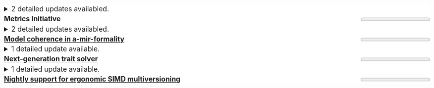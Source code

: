 


 


<details><summary>2 detailed updates availabled.</summary></details>


<div style="display: flex;" class="mt2 mb3">
    <div style="flex: auto;"><a href='https://github.com/rust-lang/rust-project-goals/issues/260'><strong>Metrics Initiative</strong></a></div>
    <div style="flex: initial;"><progress value="0" max="6"></progress>
</div>
</div>
 



 


<details><summary>2 detailed updates availabled.</summary></details>


<div style="display: flex;" class="mt2 mb3">
    <div style="flex: auto;"><a href='https://github.com/rust-lang/rust-project-goals/issues/122'><strong>Model coherence in a-mir-formality</strong></a></div>
    <div style="flex: initial;"><progress value="0" max="6"></progress>
</div>
</div>
 



 


<details><summary>1 detailed update available.</summary></details>


<div style="display: flex;" class="mt2 mb3">
    <div style="flex: auto;"><a href='https://github.com/rust-lang/rust-project-goals/issues/113'><strong>Next-generation trait solver</strong></a></div>
    <div style="flex: initial;"><progress value="0" max="4"></progress>
</div>
</div>
 



 


<details><summary>1 detailed update available.</summary></details>


<div style="display: flex;" class="mt2 mb3">
    <div style="flex: auto;"><a href='https://github.com/rust-lang/rust-project-goals/issues/261'><strong>Nightly support for ergonomic SIMD multiversioning</strong></a></div>
    <div style="flex: initial;"><progress value="0" max="5"></progress>
</div>
</div>
 



 


